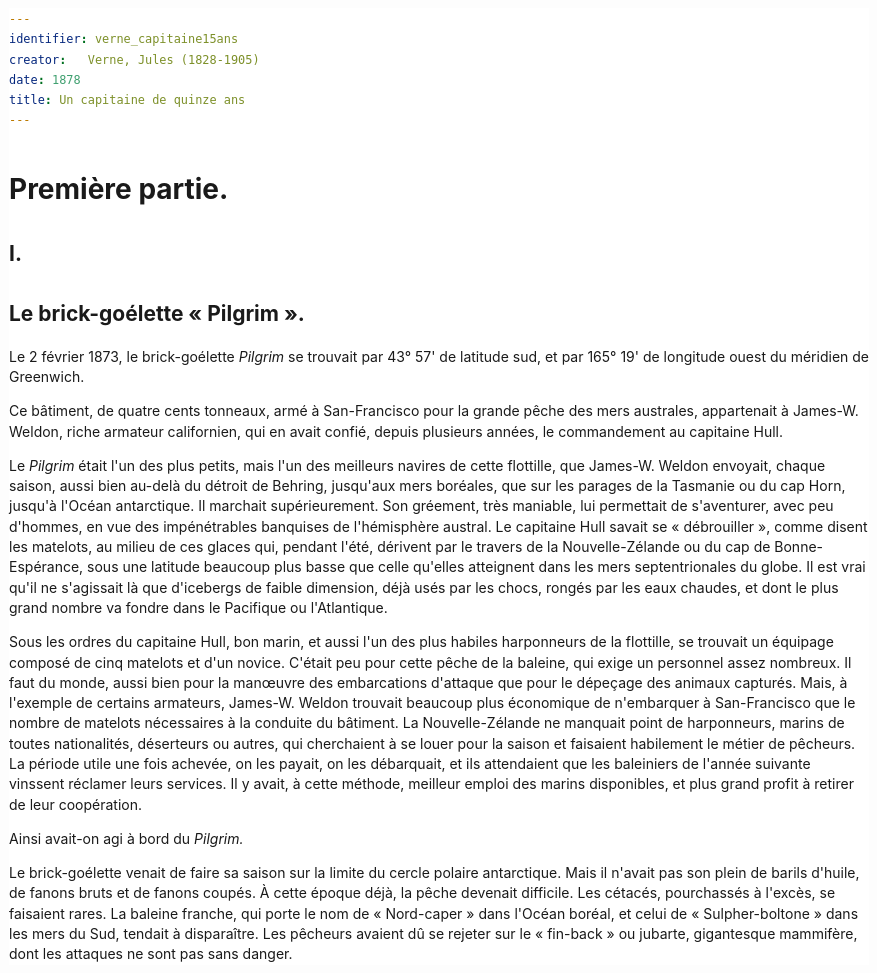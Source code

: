```yaml
---
identifier: verne_capitaine15ans  
creator:   Verne, Jules (1828-1905)   
date: 1878  
title: Un capitaine de quinze ans   
---
```





# Première partie.


## I.


## Le brick-goélette « Pilgrim ».

Le 2 février 1873, le brick-goélette *Pilgrim* se trouvait par 43° 57' de latitude sud, et par 165° 19' de longitude ouest du méridien de Greenwich.

Ce bâtiment, de quatre cents tonneaux, armé à San-Francisco pour la grande pêche des mers australes, appartenait à James-W. Weldon, riche armateur californien, qui en avait confié, depuis plusieurs années, le commandement au capitaine Hull.

Le *Pilgrim* était l'un des plus petits, mais l'un des meilleurs navires de cette flottille, que James-W. Weldon envoyait, chaque saison, aussi bien au-delà du détroit de Behring, jusqu'aux mers boréales, que sur les parages de la Tasmanie ou du cap Horn, jusqu'à l'Océan antarctique. Il marchait supérieurement. Son gréement, très maniable, lui permettait de s'aventurer, avec peu d'hommes, en vue des impénétrables banquises de l'hémisphère austral. Le capitaine Hull savait se « débrouiller », comme disent les matelots, au milieu de ces glaces qui, pendant l'été, dérivent par le travers de la Nouvelle-Zélande ou du cap de Bonne-Espérance, sous une latitude beaucoup plus basse que celle qu'elles atteignent dans les mers septentrionales du globe. Il est vrai qu'il ne s'agissait là que d'icebergs de faible dimension, déjà usés par les chocs, rongés par les eaux chaudes, et dont le plus grand nombre va fondre dans le Pacifique ou l'Atlantique.

Sous les ordres du capitaine Hull, bon marin, et aussi l'un des plus habiles harponneurs de la flottille, se trouvait un équipage composé de cinq matelots et d'un novice. C'était peu pour cette pêche de la baleine, qui exige un personnel assez nombreux. Il faut du monde, aussi bien pour la manœuvre des embarcations d'attaque que pour le dépeçage des animaux capturés. Mais, à l'exemple de certains armateurs, James-W. Weldon trouvait beaucoup plus économique de n'embarquer à San-Francisco que le nombre de matelots nécessaires à la conduite du bâtiment. La Nouvelle-Zélande ne manquait point de harponneurs, marins de toutes nationalités, déserteurs ou autres, qui cherchaient à se louer pour la saison et faisaient habilement le métier de pêcheurs. La période utile une fois achevée, on les payait, on les débarquait, et ils attendaient que les baleiniers de l'année suivante vinssent réclamer leurs services. Il y avait, à cette méthode, meilleur emploi des marins disponibles, et plus grand profit à retirer de leur coopération.

Ainsi avait-on agi à bord du *Pilgrim.*

Le brick-goélette venait de faire sa saison sur la limite du cercle polaire antarctique. Mais il n'avait pas son plein de barils d'huile, de fanons bruts et de fanons coupés. À cette époque déjà, la pêche devenait difficile. Les cétacés, pourchassés à l'excès, se faisaient rares. La baleine franche, qui porte le nom de « Nord-caper » dans l'Océan boréal, et celui de « Sulpher-boltone » dans les mers du Sud, tendait à disparaître. Les pêcheurs avaient dû se rejeter sur le « fin-back » ou jubarte, gigantesque mammifère, dont les attaques ne sont pas sans danger.
